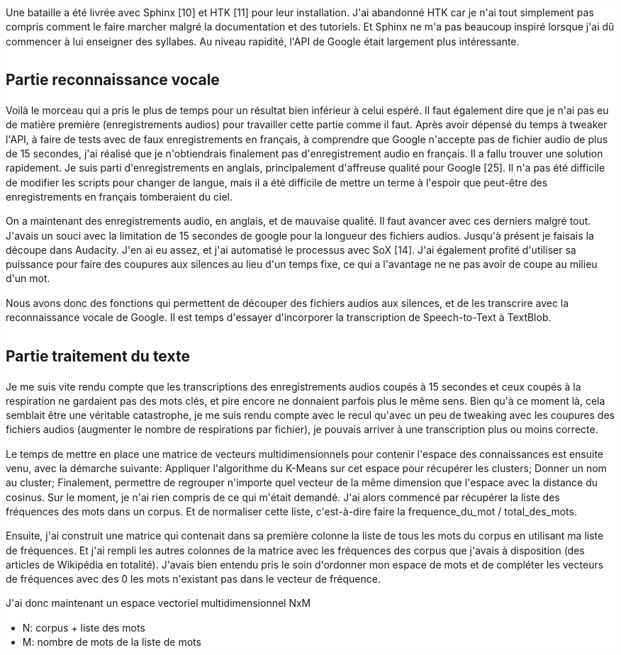 Une bataille a été livrée avec Sphinx [10] et HTK [11] pour leur installation. J'ai abandonné HTK car je n'ai tout simplement pas compris comment le faire marcher malgré la documentation et des tutoriels. Et Sphinx ne m'a pas beaucoup inspiré lorsque j'ai dû commencer à lui enseigner des syllabes. Au niveau rapidité, l'API de Google était largement plus intéressante.

## Partie reconnaissance vocale
Voilà le morceau qui a pris le plus de temps pour un résultat bien inférieur à celui espéré. Il faut également dire que je n'ai pas eu de matière première (enregistrements audios) pour travailler cette partie comme il faut. Après avoir dépensé du temps à tweaker l'API, à faire de tests avec de faux enregistrements en français, à comprendre que Google n'accepte pas de fichier audio de plus de 15 secondes, j'ai réalisé que je n'obtiendrais finalement pas d'enregistrement audio en français. Il a fallu trouver une solution rapidement. Je suis parti d'enregistrements en anglais, principalement d'affreuse qualité pour Google [25]. Il n'a pas été difficile de modifier les scripts pour changer de langue, mais il a été difficile de mettre un terme à l'espoir que peut-être des enregistrements en français tomberaient du ciel.

On a maintenant des enregistrements audio, en anglais, et de mauvaise qualité. Il faut avancer avec ces derniers malgré tout. J'avais un souci avec la limitation de 15 secondes de google pour la longueur des fichiers audios. Jusqu'à présent je faisais la découpe dans Audacity. J'en ai eu assez, et j'ai automatisé le processus avec SoX [14]. J'ai également profité d'utiliser sa puissance pour faire des coupures aux silences au lieu d'un temps fixe, ce qui a l'avantage ne ne pas avoir de coupe au milieu d'un mot.

Nous avons donc des fonctions qui permettent de découper des fichiers audios aux silences, et de les transcrire avec la reconnaissance vocale de Google. Il est temps d'essayer d'incorporer la transcription de Speech-to-Text à TextBlob.

## Partie traitement du texte

Je me suis vite rendu compte que les transcriptions des enregistrements audios coupés à 15 secondes et ceux coupés à la respiration ne gardaient pas des mots clés, et pire encore ne donnaient parfois plus le même sens. Bien qu'à ce moment là, cela semblait être une véritable catastrophe, je me suis rendu compte avec le recul qu'avec un peu de tweaking avec les coupures des fichiers audios (augmenter le nombre de respirations par fichier), je pouvais arriver à une transcription plus ou moins correcte.

Le temps de mettre en place une matrice de vecteurs multidimensionnels pour contenir l'espace des connaissances est ensuite venu, avec la démarche suivante: Appliquer l'algorithme du K-Means sur cet espace pour récupérer les clusters; Donner un nom au cluster; Finalement, permettre de regrouper n'importe quel vecteur de la même dimension que l'espace avec la distance du cosinus. Sur le moment, je n'ai rien compris de ce qui m'était demandé.
J'ai alors commencé par récupérer la liste des fréquences des mots dans un corpus. Et de normaliser cette liste, c'est-à-dire faire la frequence_du_mot / total_des_mots.

Ensuite, j'ai construit une matrice qui contenait dans sa première colonne la liste de tous les mots du corpus en utilisant ma liste de fréquences. Et j'ai rempli les autres colonnes de la matrice avec les fréquences des corpus que j'avais à disposition (des articles de Wikipédia en totalité). J'avais bien entendu pris le soin d'ordonner mon espace de mots et de compléter les vecteurs de fréquences avec des 0 les mots n'existant pas dans le vecteur de fréquence.

J'ai donc maintenant un espace vectoriel multidimensionnel NxM

  - N: corpus + liste des mots
  - M: nombre de mots de la liste de mots
